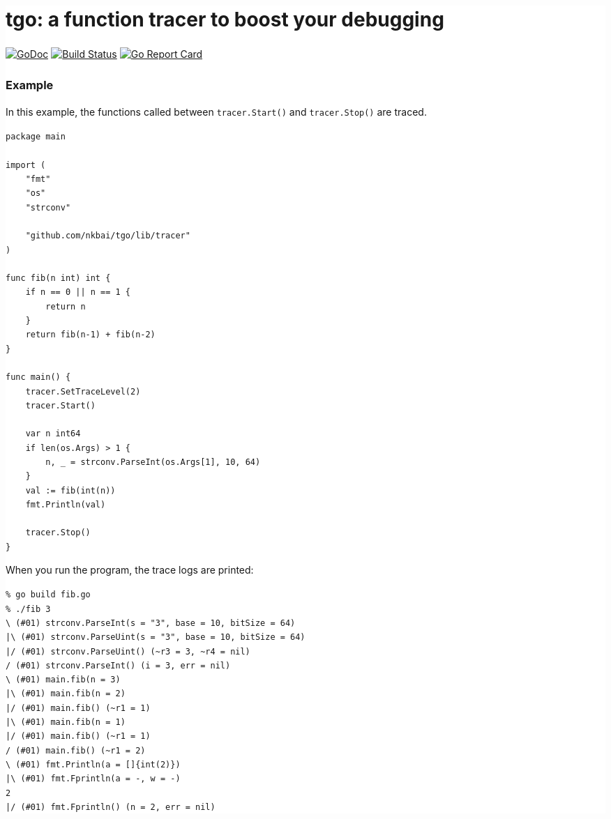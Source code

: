# tgo: a function tracer to boost your debugging

[![GoDoc](https://godoc.org/github.com/nkbai/tgo?status.svg)](https://godoc.org/github.com/nkbai/tgo/lib/tracer)
[![Build Status](https://travis-ci.com/ks888/tgo.svg?branch=master)](https://travis-ci.com/ks888/tgo)
[![Go Report Card](https://goreportcard.com/badge/github.com/nkbai/tgo)](https://goreportcard.com/report/github.com/nkbai/tgo)

### Example

In this example, the functions called between `tracer.Start()` and `tracer.Stop()` are traced.

```golang
package main

import (
	"fmt"
	"os"
	"strconv"

	"github.com/nkbai/tgo/lib/tracer"
)

func fib(n int) int {
	if n == 0 || n == 1 {
		return n
	}
	return fib(n-1) + fib(n-2)
}

func main() {
	tracer.SetTraceLevel(2)
	tracer.Start()

	var n int64
	if len(os.Args) > 1 {
		n, _ = strconv.ParseInt(os.Args[1], 10, 64)
	}
	val := fib(int(n))
	fmt.Println(val)

	tracer.Stop()
}
```

When you run the program, the trace logs are printed:

```shell
% go build fib.go
% ./fib 3
\ (#01) strconv.ParseInt(s = "3", base = 10, bitSize = 64)
|\ (#01) strconv.ParseUint(s = "3", base = 10, bitSize = 64)
|/ (#01) strconv.ParseUint() (~r3 = 3, ~r4 = nil)
/ (#01) strconv.ParseInt() (i = 3, err = nil)
\ (#01) main.fib(n = 3)
|\ (#01) main.fib(n = 2)
|/ (#01) main.fib() (~r1 = 1)
|\ (#01) main.fib(n = 1)
|/ (#01) main.fib() (~r1 = 1)
/ (#01) main.fib() (~r1 = 2)
\ (#01) fmt.Println(a = []{int(2)})
|\ (#01) fmt.Fprintln(a = -, w = -)
2
|/ (#01) fmt.Fprintln() (n = 2, err = nil)
```